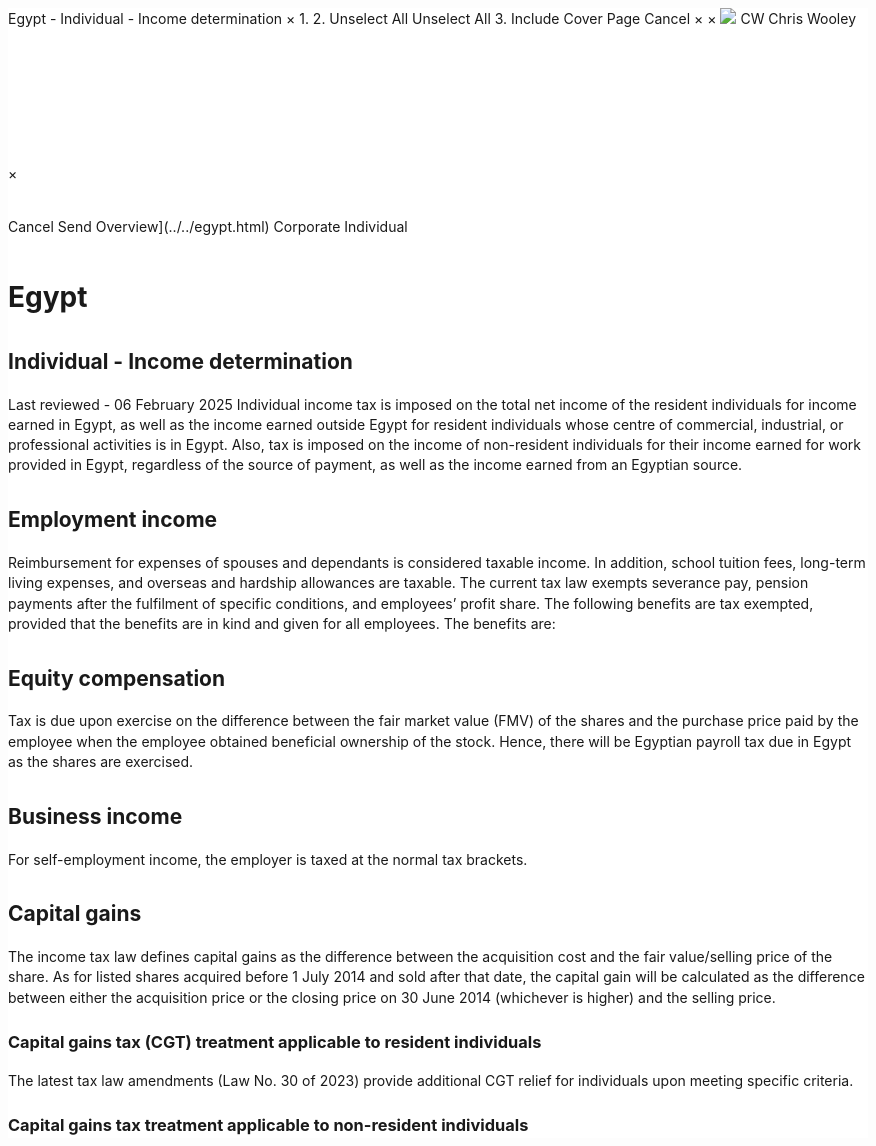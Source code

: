 Egypt - Individual - Income determination
×
1.
2.
Unselect All
Unselect All
3.
Include Cover Page
Cancel
×
×
![](../../-/media/world-wide-tax-summaries/attachments/global---chris-wooley.ashx%3Frev=ac5e5f3223b34096b1afc2a6009c7320&revision=ac5e5f32-23b3-4096-b1af-c2a6009c7320&hash=859B7ADC84DC2CBEC9760E9E6EE7DE6D0A8BFCDF)
CW
Chris Wooley
×
![](income-determination.html)
######
Cancel
Send
Overview](../../egypt.html)
Corporate
Individual
# Egypt
## Individual - Income determination
Last reviewed - 06 February 2025
Individual income tax is imposed on the total net income of the resident individuals for income earned in Egypt, as well as the income earned outside Egypt for resident individuals whose centre of commercial, industrial, or professional activities is in Egypt. Also, tax is imposed on the income of non-resident individuals for their income earned for work provided in Egypt, regardless of the source of payment, as well as the income earned from an Egyptian source.
## Employment income
Reimbursement for expenses of spouses and dependants is considered taxable income. In addition, school tuition fees, long-term living expenses, and overseas and hardship allowances are taxable.
The current tax law exempts severance pay, pension payments after the fulfilment of specific conditions, and employees’ profit share.
The following benefits are tax exempted, provided that the benefits are in kind and given for all employees. The benefits are:
## Equity compensation
Tax is due upon exercise on the difference between the fair market value (FMV) of the shares and the purchase price paid by the employee when the employee obtained beneficial ownership of the stock. Hence, there will be Egyptian payroll tax due in Egypt as the shares are exercised.
## Business income
For self-employment income, the employer is taxed at the normal tax brackets.
## Capital gains
The income tax law defines capital gains as the difference between the acquisition cost and the fair value/selling price of the share. As for listed shares acquired before 1 July 2014 and sold after that date, the capital gain will be calculated as the difference between either the acquisition price or the closing price on 30 June 2014 (whichever is higher) and the selling price.
### Capital gains tax (CGT) treatment applicable to resident individuals
The latest tax law amendments (Law No. 30 of 2023) provide additional CGT relief for individuals upon meeting specific criteria.
### Capital gains tax treatment applicable to non-resident individuals